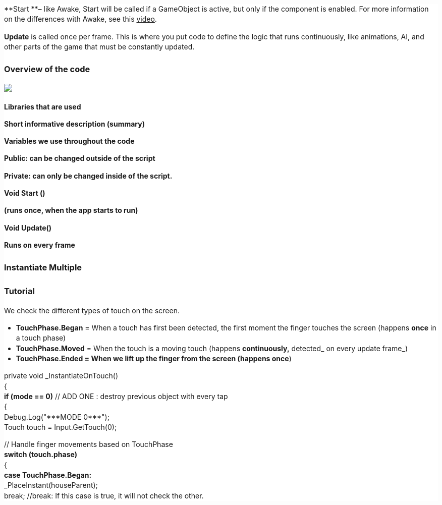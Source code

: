 **Start **– like Awake, Start will be called if a GameObject is active, but only if the component is enabled. For more information on the differences with Awake, see this [video](https://learn.unity.com/tutorial/awake-and-start).

**Update** is called once per frame. This is where you put code to define the logic that runs continuously, like animations, AI, and other parts of the game that must be constantly updated.

### Overview of the code <a href="_toc86159643" id="_toc86159643"></a>

![](<.gitbook/assets/2 (2)>)

**Libraries that are used**

**Short informative description (summary)**

**Variables we use throughout the code**

**Public: can be changed outside of the script**

**Private: can only be changed inside of the script.**

**Void Start ()**

**(runs once, when the app starts to run)**

**Void Update()**

**Runs on every frame**

### Instantiate Multiple <a href="_toc86157735" id="_toc86157735"></a>

### Tutorial <a href="_h4u7hfgkwsm1" id="_h4u7hfgkwsm1"></a>

We check the different types of touch on the screen.

* **TouchPhase.Began** = When a touch has first been detected, the first moment the finger touches the screen (happens **once** in a touch phase)
* **TouchPhase.Moved** = When the touch is a moving touch (happens **continuously,** detected_ on every update frame_)
* **TouchPhase.Ended **= When we lift up the finger from the screen (happens** once**)

private void \_InstantiateOnTouch()\
{\
**if (mode == 0)** // ADD ONE : destroy previous object with every tap\
{\
Debug.Log("\*\*\*MODE 0\*\*\*");\
Touch touch = Input.GetTouch(0);

// Handle finger movements based on TouchPhase\
**switch (touch.phase)**\
{\
**case TouchPhase.Began:**\
\_PlaceInstant(houseParent);\
break; //break: If this case is true, it will not check the other.
